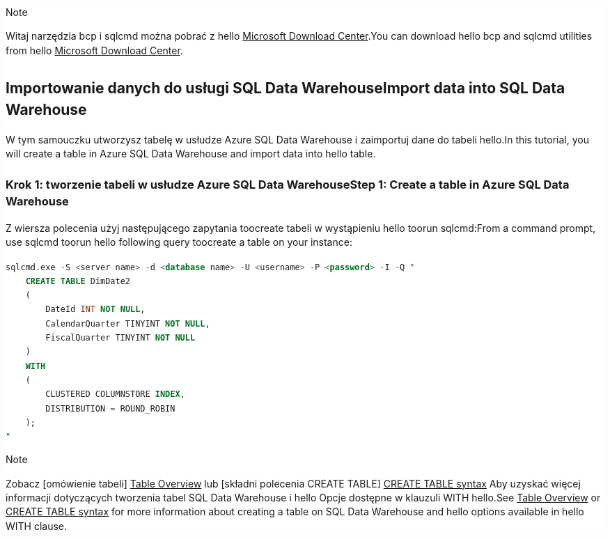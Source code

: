 > [!NOTE]
> <span data-ttu-id="4aef2-111">Witaj narzędzia bcp i sqlcmd można pobrać z hello [Microsoft Download Center][Microsoft Download Center].</span><span class="sxs-lookup"><span data-stu-id="4aef2-111">You can download hello bcp and sqlcmd utilities from hello [Microsoft Download Center][Microsoft Download Center].</span></span>
> 
> 

## <a name="import-data-into-sql-data-warehouse"></a><span data-ttu-id="4aef2-112">Importowanie danych do usługi SQL Data Warehouse</span><span class="sxs-lookup"><span data-stu-id="4aef2-112">Import data into SQL Data Warehouse</span></span>
<span data-ttu-id="4aef2-113">W tym samouczku utworzysz tabelę w usłudze Azure SQL Data Warehouse i zaimportuj dane do tabeli hello.</span><span class="sxs-lookup"><span data-stu-id="4aef2-113">In this tutorial, you will create a table in Azure SQL Data Warehouse and import data into hello table.</span></span>

### <a name="step-1-create-a-table-in-azure-sql-data-warehouse"></a><span data-ttu-id="4aef2-114">Krok 1: tworzenie tabeli w usłudze Azure SQL Data Warehouse</span><span class="sxs-lookup"><span data-stu-id="4aef2-114">Step 1: Create a table in Azure SQL Data Warehouse</span></span>
<span data-ttu-id="4aef2-115">Z wiersza polecenia użyj następującego zapytania toocreate tabeli w wystąpieniu hello toorun sqlcmd:</span><span class="sxs-lookup"><span data-stu-id="4aef2-115">From a command prompt, use sqlcmd toorun hello following query toocreate a table on your instance:</span></span>

```sql
sqlcmd.exe -S <server name> -d <database name> -U <username> -P <password> -I -Q "
    CREATE TABLE DimDate2
    (
        DateId INT NOT NULL,
        CalendarQuarter TINYINT NOT NULL,
        FiscalQuarter TINYINT NOT NULL
    )
    WITH
    (
        CLUSTERED COLUMNSTORE INDEX,
        DISTRIBUTION = ROUND_ROBIN
    );
"
```

> [!NOTE]
> <span data-ttu-id="4aef2-116">Zobacz [omówienie tabeli] [ Table Overview] lub [składni polecenia CREATE TABLE] [ CREATE TABLE syntax] Aby uzyskać więcej informacji dotyczących tworzenia tabel SQL Data Warehouse i hello  Opcje dostępne w klauzuli WITH hello.</span><span class="sxs-lookup"><span data-stu-id="4aef2-116">See [Table Overview][Table Overview] or [CREATE TABLE syntax][CREATE TABLE syntax] for more information about creating a table on SQL Data Warehouse and hello  options available in hello WITH clause.</span></span>
> 
> 


[Load data into SQL Data Warehouse]: ./sql-data-warehouse-overview-load.md
[SQL Data Warehouse development overview]: ./sql-data-warehouse-overview-develop.md
[Table Overview]: ./sql-data-warehouse-tables-overview.md
[Statistics]: ./sql-data-warehouse-tables-statistics.md
[bcp]: https://msdn.microsoft.com/library/ms162802.aspx
[CREATE TABLE syntax]: https://msdn.microsoft.com/library/mt203953.aspx
[Microsoft Download Center]: https://www.microsoft.com/download/details.aspx?id=36433